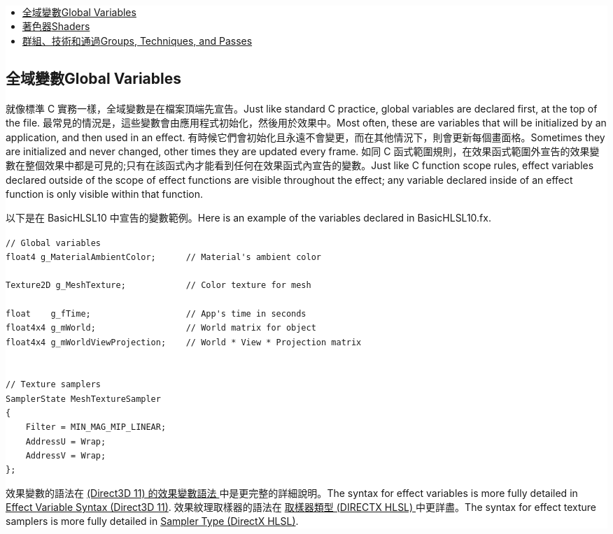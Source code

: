-   [<span data-ttu-id="c42ab-121">全域變數</span><span class="sxs-lookup"><span data-stu-id="c42ab-121">Global Variables</span></span>](#global-variables)
-   [<span data-ttu-id="c42ab-122">著色器</span><span class="sxs-lookup"><span data-stu-id="c42ab-122">Shaders</span></span>](#shaders)
-   [<span data-ttu-id="c42ab-123">群組、技術和通過</span><span class="sxs-lookup"><span data-stu-id="c42ab-123">Groups, Techniques, and Passes</span></span>](#groups-techniques-and-passes)

## <a name="global-variables"></a><span data-ttu-id="c42ab-124">全域變數</span><span class="sxs-lookup"><span data-stu-id="c42ab-124">Global Variables</span></span>

<span data-ttu-id="c42ab-125">就像標準 C 實務一樣，全域變數是在檔案頂端先宣告。</span><span class="sxs-lookup"><span data-stu-id="c42ab-125">Just like standard C practice, global variables are declared first, at the top of the file.</span></span> <span data-ttu-id="c42ab-126">最常見的情況是，這些變數會由應用程式初始化，然後用於效果中。</span><span class="sxs-lookup"><span data-stu-id="c42ab-126">Most often, these are variables that will be initialized by an application, and then used in an effect.</span></span> <span data-ttu-id="c42ab-127">有時候它們會初始化且永遠不會變更，而在其他情況下，則會更新每個畫面格。</span><span class="sxs-lookup"><span data-stu-id="c42ab-127">Sometimes they are initialized and never changed, other times they are updated every frame.</span></span> <span data-ttu-id="c42ab-128">如同 C 函式範圍規則，在效果函式範圍外宣告的效果變數在整個效果中都是可見的;只有在該函式內才能看到任何在效果函式內宣告的變數。</span><span class="sxs-lookup"><span data-stu-id="c42ab-128">Just like C function scope rules, effect variables declared outside of the scope of effect functions are visible throughout the effect; any variable declared inside of an effect function is only visible within that function.</span></span>

<span data-ttu-id="c42ab-129">以下是在 BasicHLSL10 中宣告的變數範例。</span><span class="sxs-lookup"><span data-stu-id="c42ab-129">Here is an example of the variables declared in BasicHLSL10.fx.</span></span>


```
// Global variables
float4 g_MaterialAmbientColor;      // Material's ambient color

Texture2D g_MeshTexture;            // Color texture for mesh

float    g_fTime;                   // App's time in seconds
float4x4 g_mWorld;                  // World matrix for object
float4x4 g_mWorldViewProjection;    // World * View * Projection matrix


// Texture samplers
SamplerState MeshTextureSampler
{
    Filter = MIN_MAG_MIP_LINEAR;
    AddressU = Wrap;
    AddressV = Wrap;
};
```



<span data-ttu-id="c42ab-130">效果變數的語法在 [ (Direct3D 11) 的效果變數語法 ](d3d11-effect-variable-syntax.md)中是更完整的詳細說明。</span><span class="sxs-lookup"><span data-stu-id="c42ab-130">The syntax for effect variables is more fully detailed in [Effect Variable Syntax (Direct3D 11)](d3d11-effect-variable-syntax.md).</span></span> <span data-ttu-id="c42ab-131">效果紋理取樣器的語法在 [取樣器類型 (DIRECTX HLSL) ](/windows/desktop/direct3dhlsl/dx-graphics-hlsl-sampler)中更詳盡。</span><span class="sxs-lookup"><span data-stu-id="c42ab-131">The syntax for effect texture samplers is more fully detailed in [Sampler Type (DirectX HLSL)](/windows/desktop/direct3dhlsl/dx-graphics-hlsl-sampler).</span></span>
